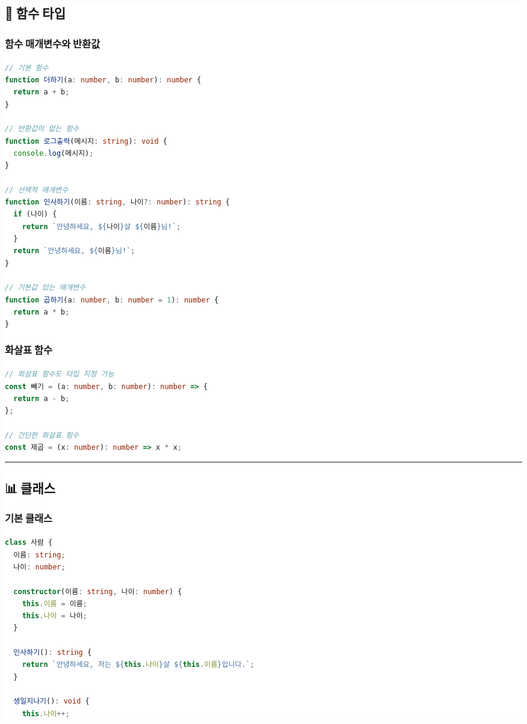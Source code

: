 
## 🎯 함수 타입

### 함수 매개변수와 반환값

```typescript
// 기본 함수
function 더하기(a: number, b: number): number {
  return a + b;
}

// 반환값이 없는 함수
function 로그출력(메시지: string): void {
  console.log(메시지);
}

// 선택적 매개변수
function 인사하기(이름: string, 나이?: number): string {
  if (나이) {
    return `안녕하세요, ${나이}살 ${이름}님!`;
  }
  return `안녕하세요, ${이름}님!`;
}

// 기본값 있는 매개변수
function 곱하기(a: number, b: number = 1): number {
  return a * b;
}
```

### 화살표 함수

```typescript
// 화살표 함수도 타입 지정 가능
const 빼기 = (a: number, b: number): number => {
  return a - b;
};

// 간단한 화살표 함수
const 제곱 = (x: number): number => x * x;
```

---

## 📊 클래스

### 기본 클래스

```typescript
class 사람 {
  이름: string;
  나이: number;

  constructor(이름: string, 나이: number) {
    this.이름 = 이름;
    this.나이 = 나이;
  }

  인사하기(): string {
    return `안녕하세요, 저는 ${this.나이}살 ${this.이름}입니다.`;
  }

  생일지나기(): void {
    this.나이++;
```